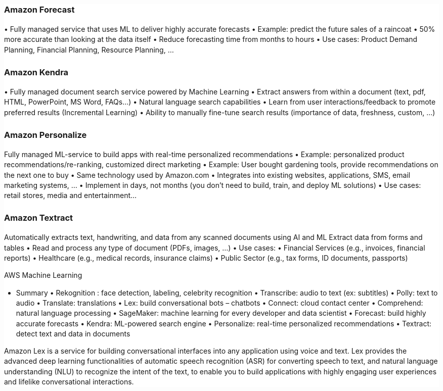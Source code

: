 ### Amazon Forecast

• Fully managed service that uses ML to deliver highly accurate forecasts
• Example: predict the future sales of a raincoat
• 50% more accurate than looking at the data itself
• Reduce forecasting time from months to hours
• Use cases: Product Demand Planning, Financial Planning, Resource Planning, …

### Amazon Kendra

• Fully managed document search service powered by Machine Learning
• Extract answers from within a document (text, pdf, HTML, PowerPoint, MS Word, FAQs…)
• Natural language search capabilities
• Learn from user interactions/feedback to promote preferred results (Incremental Learning)
• Ability to manually fine-tune search results (importance of data, freshness, custom, …)

### Amazon Personalize

Fully managed ML-service to build apps with real-time personalized recommendations
• Example: personalized product recommendations/re-ranking, customized direct marketing
  • Example: User bought gardening tools, provide recommendations on the next one to buy
• Same technology used by Amazon.com
• Integrates into existing websites, applications, SMS, email marketing systems, …
• Implement in days, not months (you don’t need to build, train, and deploy ML solutions)
• Use cases: retail stores, media and entertainment…

### Amazon Textract

Automatically extracts text, handwriting, and data from any scanned documents using AI and ML
Extract data from forms and tables
• Read and process any type of document (PDFs, images, …)
• Use cases:
• Financial Services (e.g., invoices, financial reports)
• Healthcare (e.g., medical records, insurance claims)
• Public Sector (e.g., tax forms, ID documents, passports)


AWS Machine Learning
- Summary
• Rekognition
: face detection, labeling, celebrity recognition
• Transcribe: audio to text (ex: subtitles) • Polly: text to audio • Translate: translations • Lex: build conversational bots – chatbots • Connect: cloud contact center • Comprehend: natural language processing • SageMaker: machine learning for every developer and data scientist • Forecast: build highly accurate forecasts • Kendra: ML-powered search engine • Personalize: real-time personalized recommendations • Textract: detect text and data in documents


Amazon Lex is a service for building conversational interfaces into any application using voice and text. Lex provides the advanced deep learning functionalities of automatic speech recognition (ASR) for converting speech to text, and natural language understanding (NLU) to recognize the intent of the text, to enable you to build applications with highly engaging user experiences and lifelike conversational interactions.

